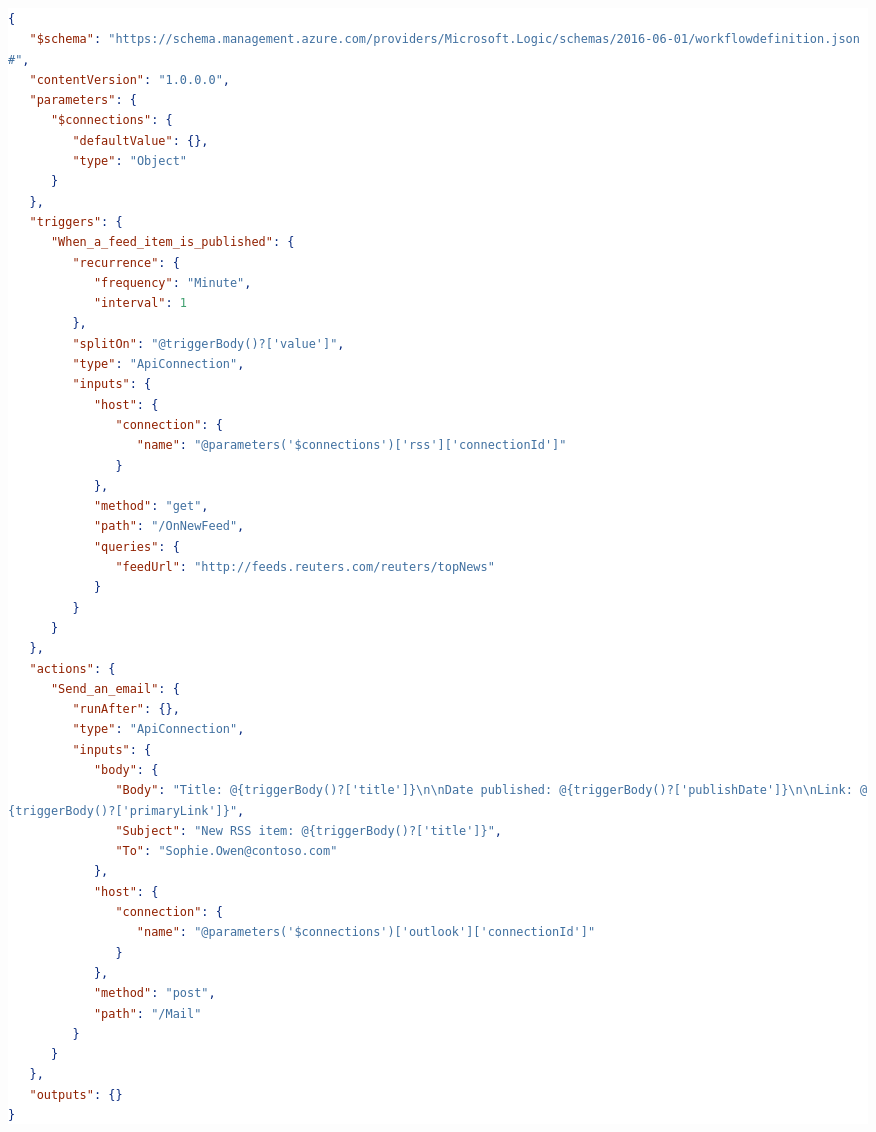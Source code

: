    ```json
   {
      "$schema": "https://schema.management.azure.com/providers/Microsoft.Logic/schemas/2016-06-01/workflowdefinition.json#",
      "contentVersion": "1.0.0.0",
      "parameters": {
         "$connections": {
            "defaultValue": {},
            "type": "Object"
         }
      },
      "triggers": {
         "When_a_feed_item_is_published": {
            "recurrence": {
               "frequency": "Minute",
               "interval": 1
            },
            "splitOn": "@triggerBody()?['value']",
            "type": "ApiConnection",
            "inputs": {
               "host": {
                  "connection": {
                     "name": "@parameters('$connections')['rss']['connectionId']"
                  }
               },
               "method": "get",
               "path": "/OnNewFeed",
               "queries": {
                  "feedUrl": "http://feeds.reuters.com/reuters/topNews"
               }
            }
         }
      },
      "actions": {
         "Send_an_email": {
            "runAfter": {},
            "type": "ApiConnection",
            "inputs": {
               "body": {
                  "Body": "Title: @{triggerBody()?['title']}\n\nDate published: @{triggerBody()?['publishDate']}\n\nLink: @{triggerBody()?['primaryLink']}",
                  "Subject": "New RSS item: @{triggerBody()?['title']}",
                  "To": "Sophie.Owen@contoso.com"
               },
               "host": {
                  "connection": {
                     "name": "@parameters('$connections')['outlook']['connectionId']"
                  }
               },
               "method": "post",
               "path": "/Mail"
            }
         }
      },
      "outputs": {}
   }   
   ```
